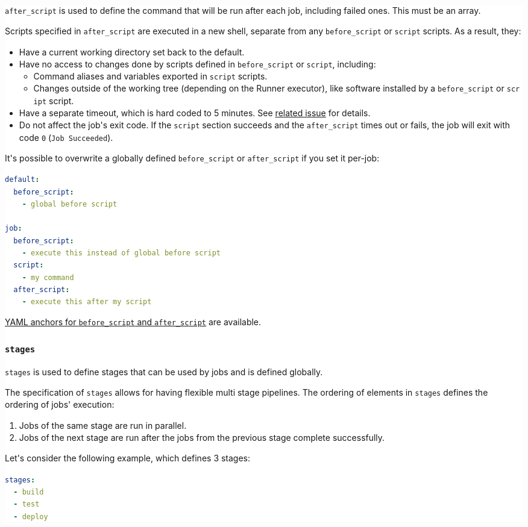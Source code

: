 `after_script` is used to define the command that will be run after each
job, including failed ones. This must be an array.

Scripts specified in `after_script` are executed in a new shell, separate from any
`before_script` or `script` scripts. As a result, they:

- Have a current working directory set back to the default.
- Have no access to changes done by scripts defined in `before_script` or `script`, including:
  - Command aliases and variables exported in `script` scripts.
  - Changes outside of the working tree (depending on the Runner executor), like
    software installed by a `before_script` or `script` script.
- Have a separate timeout, which is hard coded to 5 minutes. See
  [related issue](https://gitlab.com/gitlab-org/gitlab-runner/issues/2716) for details.
- Do not affect the job's exit code. If the `script` section succeeds and the
  `after_script` times out or fails, the job will exit with code `0` (`Job Succeeded`).

It's possible to overwrite a globally defined `before_script` or `after_script`
if you set it per-job:

```yaml
default:
  before_script:
    - global before script

job:
  before_script:
    - execute this instead of global before script
  script:
    - my command
  after_script:
    - execute this after my script
```

[YAML anchors for `before_script` and `after_script`](#yaml-anchors-for-before_script-and-after_script) are available.

### `stages`

`stages` is used to define stages that can be used by jobs and is defined
globally.

The specification of `stages` allows for having flexible multi stage pipelines.
The ordering of elements in `stages` defines the ordering of jobs' execution:

1. Jobs of the same stage are run in parallel.
1. Jobs of the next stage are run after the jobs from the previous stage
   complete successfully.

Let's consider the following example, which defines 3 stages:

```yaml
stages:
  - build
  - test
  - deploy
```
